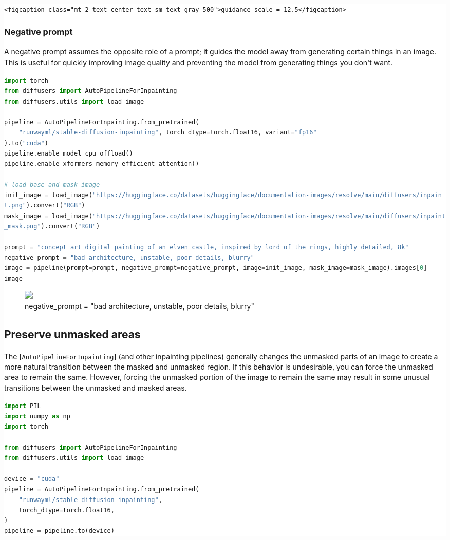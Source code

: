    <figcaption class="mt-2 text-center text-sm text-gray-500">guidance_scale = 12.5</figcaption>
  </div>
</div>

### Negative prompt

A negative prompt assumes the opposite role of a prompt; it guides the model away from generating certain things in an image. This is useful for quickly improving image quality and preventing the model from generating things you don't want.

```py
import torch
from diffusers import AutoPipelineForInpainting
from diffusers.utils import load_image

pipeline = AutoPipelineForInpainting.from_pretrained(
    "runwayml/stable-diffusion-inpainting", torch_dtype=torch.float16, variant="fp16"
).to("cuda")
pipeline.enable_model_cpu_offload()
pipeline.enable_xformers_memory_efficient_attention()

# load base and mask image
init_image = load_image("https://huggingface.co/datasets/huggingface/documentation-images/resolve/main/diffusers/inpaint.png").convert("RGB")
mask_image = load_image("https://huggingface.co/datasets/huggingface/documentation-images/resolve/main/diffusers/inpaint_mask.png").convert("RGB")

prompt = "concept art digital painting of an elven castle, inspired by lord of the rings, highly detailed, 8k"
negative_prompt = "bad architecture, unstable, poor details, blurry"
image = pipeline(prompt=prompt, negative_prompt=negative_prompt, image=init_image, mask_image=mask_image).images[0]
image
```

<div class="flex justify-center">
  <figure>
    <img class="rounded-xl" src="https://huggingface.co/datasets/huggingface/documentation-images/resolve/main/diffusers/inpaint-negative.png" />
    <figcaption class="text-center">negative_prompt = "bad architecture, unstable, poor details, blurry"</figcaption>
  </figure>
</div>

## Preserve unmasked areas

The [`AutoPipelineForInpainting`] (and other inpainting pipelines) generally changes the unmasked parts of an image to create a more natural transition between the masked and unmasked region. If this behavior is undesirable, you can force the unmasked area to remain the same. However, forcing the unmasked portion of the image to remain the same may result in some unusual transitions between the unmasked and masked areas.

```py
import PIL
import numpy as np
import torch

from diffusers import AutoPipelineForInpainting
from diffusers.utils import load_image

device = "cuda"
pipeline = AutoPipelineForInpainting.from_pretrained(
    "runwayml/stable-diffusion-inpainting",
    torch_dtype=torch.float16,
)
pipeline = pipeline.to(device)
```